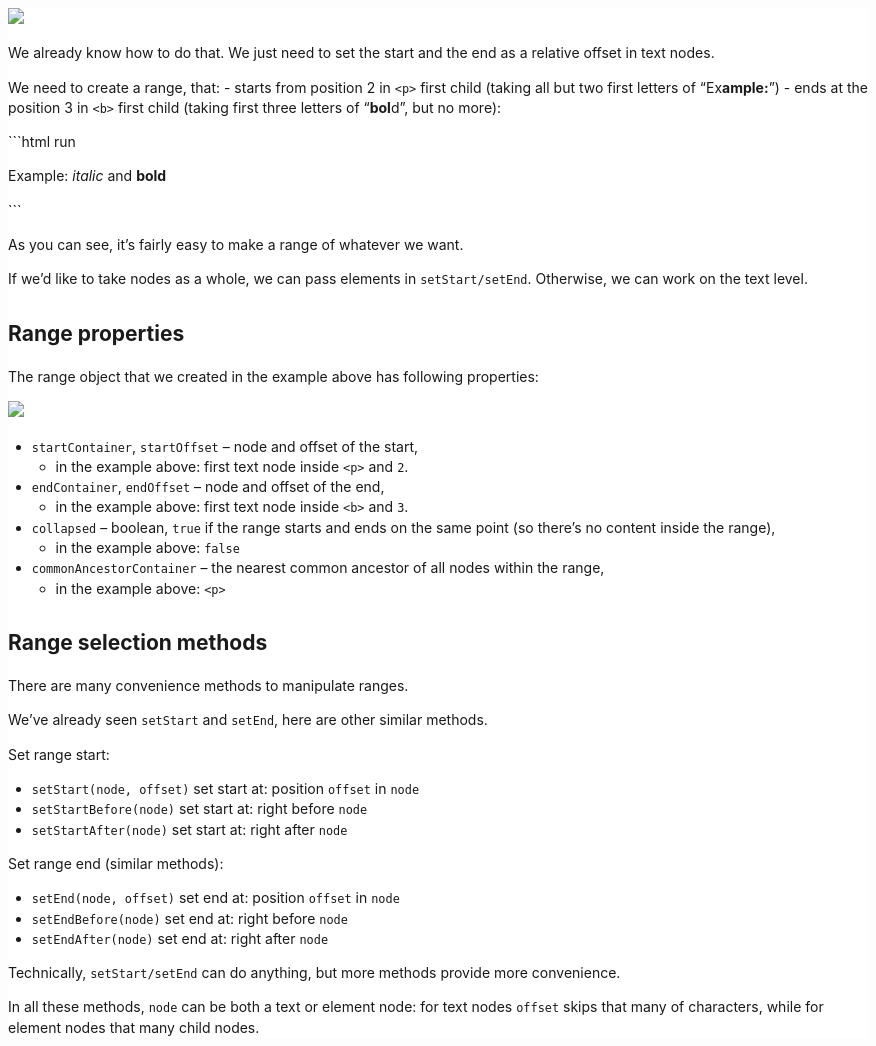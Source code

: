 ![](range-example-p-2-b-3.svg)

We already know how to do that. We just need to set the start and the end as a relative offset in text nodes.

We need to create a range, that: - starts from position 2 in `<p>` first child (taking all but two first letters of “Ex**ample:**”) - ends at the position 3 in `<b>` first child (taking first three letters of “**bol**d”, but no more):

\`\`\`html run

Example: _italic_ and **bold**

\`\`\`

As you can see, it’s fairly easy to make a range of whatever we want.

If we’d like to take nodes as a whole, we can pass elements in `setStart/setEnd`. Otherwise, we can work on the text level.

## Range properties

The range object that we created in the example above has following properties:

![](range-example-p-2-b-3-range.svg)

- `startContainer`, `startOffset` – node and offset of the start,
  - in the example above: first text node inside `<p>` and `2`.
- `endContainer`, `endOffset` – node and offset of the end,
  - in the example above: first text node inside `<b>` and `3`.
- `collapsed` – boolean, `true` if the range starts and ends on the same point (so there’s no content inside the range),
  - in the example above: `false`
- `commonAncestorContainer` – the nearest common ancestor of all nodes within the range,
  - in the example above: `<p>`

## Range selection methods

There are many convenience methods to manipulate ranges.

We’ve already seen `setStart` and `setEnd`, here are other similar methods.

Set range start:

- `setStart(node, offset)` set start at: position `offset` in `node`
- `setStartBefore(node)` set start at: right before `node`
- `setStartAfter(node)` set start at: right after `node`

Set range end (similar methods):

- `setEnd(node, offset)` set end at: position `offset` in `node`
- `setEndBefore(node)` set end at: right before `node`
- `setEndAfter(node)` set end at: right after `node`

Technically, `setStart/setEnd` can do anything, but more methods provide more convenience.

In all these methods, `node` can be both a text or element node: for text nodes `offset` skips that many of characters, while for element nodes that many child nodes.
